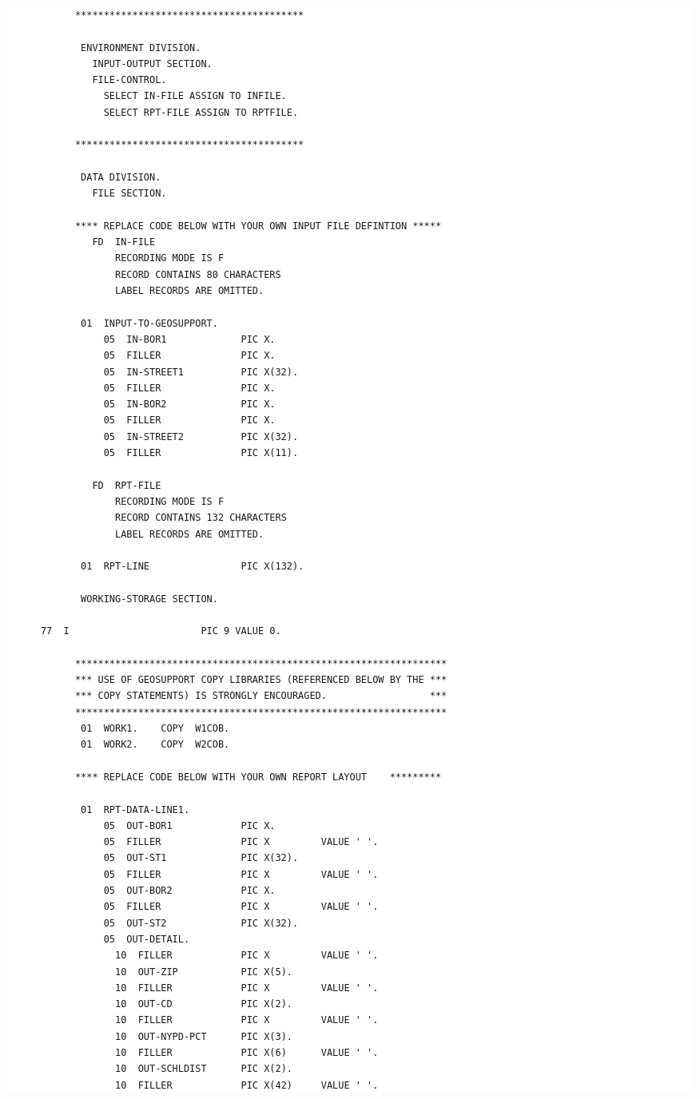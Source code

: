 
                ****************************************

                 ENVIRONMENT DIVISION.
                   INPUT-OUTPUT SECTION.
                   FILE-CONTROL.
                     SELECT IN-FILE ASSIGN TO INFILE.
                     SELECT RPT-FILE ASSIGN TO RPTFILE.

                ****************************************

                 DATA DIVISION.
                   FILE SECTION.

                **** REPLACE CODE BELOW WITH YOUR OWN INPUT FILE DEFINTION *****
                   FD  IN-FILE
                       RECORDING MODE IS F
                       RECORD CONTAINS 80 CHARACTERS
                       LABEL RECORDS ARE OMITTED.

                 01  INPUT-TO-GEOSUPPORT.
                     05  IN-BOR1             PIC X.
                     05  FILLER              PIC X.
                     05  IN-STREET1          PIC X(32).
                     05  FILLER              PIC X.
                     05  IN-BOR2             PIC X.
                     05  FILLER              PIC X.
                     05  IN-STREET2          PIC X(32).
                     05  FILLER              PIC X(11).

                   FD  RPT-FILE
                       RECORDING MODE IS F
                       RECORD CONTAINS 132 CHARACTERS
                       LABEL RECORDS ARE OMITTED.

                 01  RPT-LINE                PIC X(132).

                 WORKING-STORAGE SECTION.

          77  I                       PIC 9 VALUE 0.

                *****************************************************************
                *** USE OF GEOSUPPORT COPY LIBRARIES (REFERENCED BELOW BY THE ***
                *** COPY STATEMENTS) IS STRONGLY ENCOURAGED.                  ***
                *****************************************************************
                 01  WORK1.    COPY  W1COB.
                 01  WORK2.    COPY  W2COB.

                **** REPLACE CODE BELOW WITH YOUR OWN REPORT LAYOUT    *********

                 01  RPT-DATA-LINE1.
                     05  OUT-BOR1            PIC X.
                     05  FILLER              PIC X         VALUE ' '.
                     05  OUT-ST1             PIC X(32).
                     05  FILLER              PIC X         VALUE ' '.
                     05  OUT-BOR2            PIC X.
                     05  FILLER              PIC X         VALUE ' '.
                     05  OUT-ST2             PIC X(32).
                     05  OUT-DETAIL.
                       10  FILLER            PIC X         VALUE ' '.
                       10  OUT-ZIP           PIC X(5).
                       10  FILLER            PIC X         VALUE ' '.
                       10  OUT-CD            PIC X(2).
                       10  FILLER            PIC X         VALUE ' '.
                       10  OUT-NYPD-PCT      PIC X(3).
                       10  FILLER            PIC X(6)      VALUE ' '.
                       10  OUT-SCHLDIST      PIC X(2).
                       10  FILLER            PIC X(42)     VALUE ' '.
